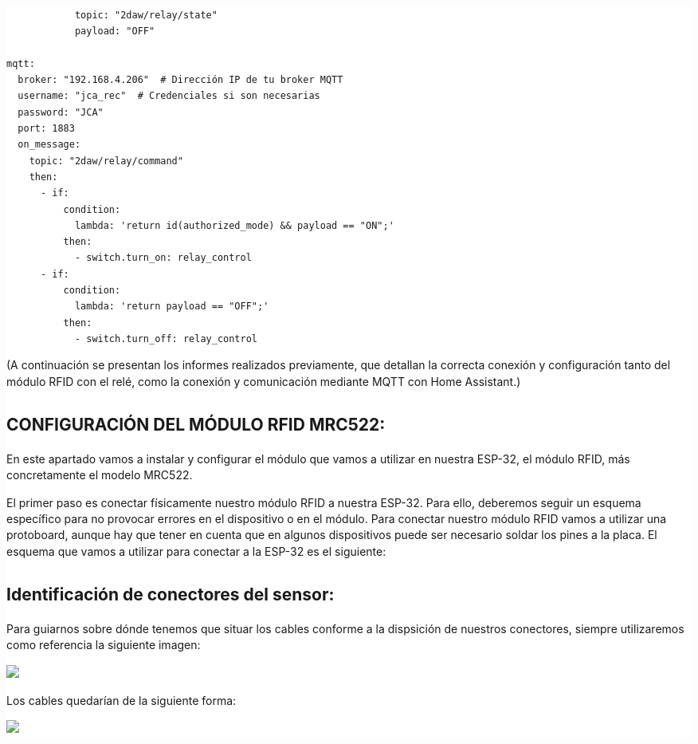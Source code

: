 ```
            topic: "2daw/relay/state"
            payload: "OFF"

mqtt:
  broker: "192.168.4.206"  # Dirección IP de tu broker MQTT
  username: "jca_rec"  # Credenciales si son necesarias
  password: "JCA"
  port: 1883
  on_message:
    topic: "2daw/relay/command"
    then:
      - if:
          condition:
            lambda: 'return id(authorized_mode) && payload == "ON";'
          then:
            - switch.turn_on: relay_control
      - if:
          condition:
            lambda: 'return payload == "OFF";'
          then:
            - switch.turn_off: relay_control
```


(A continuación se presentan los informes realizados previamente, que detallan la correcta conexión y configuración tanto del módulo RFID con el relé, como la conexión y comunicación mediante MQTT con Home Assistant.)

## CONFIGURACIÓN DEL MÓDULO RFID MRC522:

En este apartado vamos a instalar y configurar el módulo que vamos a utilizar en nuestra ESP-32, el módulo RFID, más concretamente el modelo MRC522.

El primer paso es conectar físicamente nuestro módulo RFID a nuestra ESP-32. Para ello, deberemos seguir un esquema específico para no provocar errores en el dispositivo o en el módulo. Para conectar nuestro módulo RFID vamos a utilizar una protoboard, aunque hay que tener en cuenta que en algunos dispositivos puede ser necesario soldar los pines a la placa. El esquema que vamos a utilizar para conectar a la ESP-32 es el siguiente:


## Identificación de conectores del sensor:

Para guiarnos sobre dónde tenemos que situar los cables conforme a la dispsición de nuestros conectores, siempre utilizaremos como referencia la siguiente imagen:

<a href="https://github.com/user-attachments/assets/a9237bb0-49b5-4bff-bfff-3a3ab0509a8b">
  <img src="https://github.com/user-attachments/assets/a9237bb0-49b5-4bff-bfff-3a3ab0509a8b" width="300"/>
</a>

Los cables quedarían de la siguiente forma:

<a href="https://github.com/user-attachments/assets/c3d0be61-46b2-41c9-9343-b4257bbed3d5">
  <img src="https://github.com/user-attachments/assets/c3d0be61-46b2-41c9-9343-b4257bbed3d5" width="300"/>
</a>
